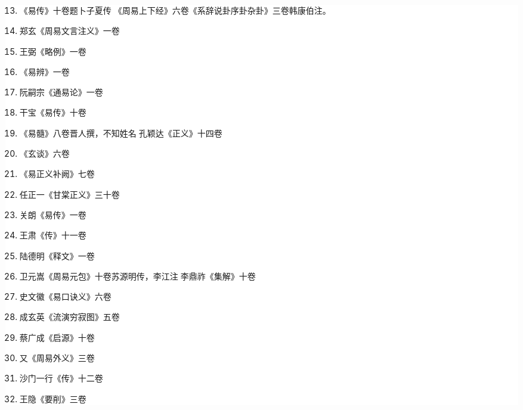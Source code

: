13. <span id="志第一百五十五_艺文一-13"></span>
《易传》十卷题卜子夏传 《周易上下经》六卷《系辞说卦序卦杂卦》三卷韩康伯注。

14. <span id="志第一百五十五_艺文一-14"></span>
郑玄《周易文言注义》一卷

15. <span id="志第一百五十五_艺文一-15"></span>
王弼《略例》一卷

16. <span id="志第一百五十五_艺文一-16"></span>
《易辨》一卷

17. <span id="志第一百五十五_艺文一-17"></span>
阮嗣宗《通易论》一卷

18. <span id="志第一百五十五_艺文一-18"></span>
干宝《易传》十卷

19. <span id="志第一百五十五_艺文一-19"></span>
《易髓》八卷晋人撰，不知姓名 孔颖达《正义》十四卷

20. <span id="志第一百五十五_艺文一-20"></span>
《玄谈》六卷

21. <span id="志第一百五十五_艺文一-21"></span>
《易正义补阙》七卷

22. <span id="志第一百五十五_艺文一-22"></span>
任正一《甘棠正义》三十卷

23. <span id="志第一百五十五_艺文一-23"></span>
关朗《易传》一卷

24. <span id="志第一百五十五_艺文一-24"></span>
王肃《传》十一卷

25. <span id="志第一百五十五_艺文一-25"></span>
陆德明《释文》一卷

26. <span id="志第一百五十五_艺文一-26"></span>
卫元嵩《周易元包》十卷苏源明传，李江注 李鼎祚《集解》十卷

27. <span id="志第一百五十五_艺文一-27"></span>
史文徽《易口诀义》六卷

28. <span id="志第一百五十五_艺文一-28"></span>
成玄英《流演穷寂图》五卷

29. <span id="志第一百五十五_艺文一-29"></span>
蔡广成《启源》十卷

30. <span id="志第一百五十五_艺文一-30"></span>
又《周易外义》三卷

31. <span id="志第一百五十五_艺文一-31"></span>
沙门一行《传》十二卷

32. <span id="志第一百五十五_艺文一-32"></span>
王隐《要削》三卷
